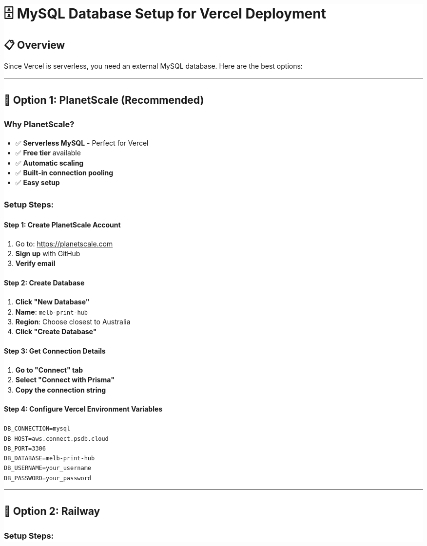 # 🗄️ **MySQL Database Setup for Vercel Deployment**

## 📋 **Overview**
Since Vercel is serverless, you need an external MySQL database. Here are the best options:

---

## 🚀 **Option 1: PlanetScale (Recommended)**

### **Why PlanetScale?**
- ✅ **Serverless MySQL** - Perfect for Vercel
- ✅ **Free tier** available
- ✅ **Automatic scaling**
- ✅ **Built-in connection pooling**
- ✅ **Easy setup**

### **Setup Steps:**

#### **Step 1: Create PlanetScale Account**
1. Go to: https://planetscale.com
2. **Sign up** with GitHub
3. **Verify email**

#### **Step 2: Create Database**
1. **Click "New Database"**
2. **Name**: `melb-print-hub`
3. **Region**: Choose closest to Australia
4. **Click "Create Database"**

#### **Step 3: Get Connection Details**
1. **Go to "Connect" tab**
2. **Select "Connect with Prisma"**
3. **Copy the connection string**

#### **Step 4: Configure Vercel Environment Variables**
```
DB_CONNECTION=mysql
DB_HOST=aws.connect.psdb.cloud
DB_PORT=3306
DB_DATABASE=melb-print-hub
DB_USERNAME=your_username
DB_PASSWORD=your_password
```

---

## 🚂 **Option 2: Railway**

### **Setup Steps:**
